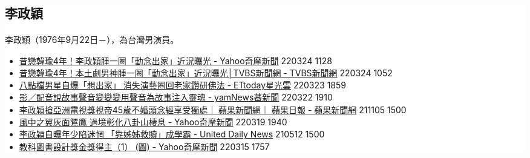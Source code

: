 ## 李政穎

李政穎（1976年9月22日－），為台灣男演員。
- [昔戀韓瑜4年！李政穎腫一圈「動念出家」近況曝光 - Yahoo奇摩新聞](https://tw.news.yahoo.com/%E6%98%94%E6%88%80%E9%9F%93%E7%91%9C4%E5%B9%B4-%E6%9C%AC%E5%9C%9F%E5%8A%87%E7%94%B7%E7%A5%9E%E8%85%AB-%E5%9C%88-%E5%8B%95%E5%BF%B5%E5%87%BA%E5%AE%B6-%E8%BF%91%E6%B3%81%E6%9B%9D%E5%85%89-025248314.html "昔戀韓瑜4年！李政穎腫一圈「動念出家」近況曝光 - Yahoo奇摩新聞") 220324 1128
- [昔戀韓瑜4年！本土劇男神腫一圈「動念出家」近況曝光│TVBS新聞網 - TVBS新聞網](https://news.tvbs.com.tw/entertainment/1748363/ "昔戀韓瑜4年！本土劇男神腫一圈「動念出家」近況曝光│TVBS新聞網 - TVBS新聞網") 220324 1052
- [八點檔男星自爆「想出家」 消失演藝圈回老家鑽研佛法 - ETtoday星光雲](https://star.ettoday.net/news/2214531?redirect=1 "八點檔男星自爆「想出家」 消失演藝圈回老家鑽研佛法 - ETtoday星光雲") 220323 1859
- [影／配音說故事聲音變變變用聲音為故事注入靈魂 - yamNews蕃新聞](http://n.yam.com/Article/20220322221489 "影／配音說故事聲音變變變用聲音為故事注入靈魂 - yamNews蕃新聞") 220322 1910
- [李政穎搶亞洲電視獎視帝45歲不婚頭念經享受獨處｜ 蘋果新聞網｜ 蘋果日報 - 蘋果新聞網](https://tw.appledaily.com/entertainment/20211105/MWZPQGGVUND7TJH43YH4TLEVHM/ "李政穎搶亞洲電視獎視帝45歲不婚頭念經享受獨處｜ 蘋果新聞網｜ 蘋果日報 - 蘋果新聞網") 211105 1500
- [風中之翼灰面鵟鷹 過境彰化八卦山棲息 - Yahoo奇摩新聞](https://tw.news.yahoo.com/%E9%A2%A8%E4%B8%AD%E4%B9%8B%E7%BF%BC%E7%81%B0%E9%9D%A2%E9%B5%9F%E9%B7%B9-%E9%81%8E%E5%A2%83%E5%BD%B0%E5%8C%96%E5%85%AB%E5%8D%A6%E5%B1%B1%E6%A3%B2%E6%81%AF-114052823.html "風中之翼灰面鵟鷹 過境彰化八卦山棲息 - Yahoo奇摩新聞") 220319 1940
- [李政穎自曝年少陷迷惘 「靠姊姊救贖」成學霸 - United Daily News](https://stars.udn.com/star/story/10090/5453085 "李政穎自曝年少陷迷惘 「靠姊姊救贖」成學霸 - United Daily News") 210512 1500
- [教科圖書設計獎金獎得主（1） (圖) - Yahoo奇摩新聞](https://tw.news.yahoo.com/%E6%95%99%E7%A7%91%E5%9C%96%E6%9B%B8%E8%A8%AD%E8%A8%88%E7%8D%8E%E9%87%91%E7%8D%8E%E5%BE%97%E4%B8%BB-1-%E5%9C%96-095749097.html "教科圖書設計獎金獎得主（1） (圖) - Yahoo奇摩新聞") 220315 1757
